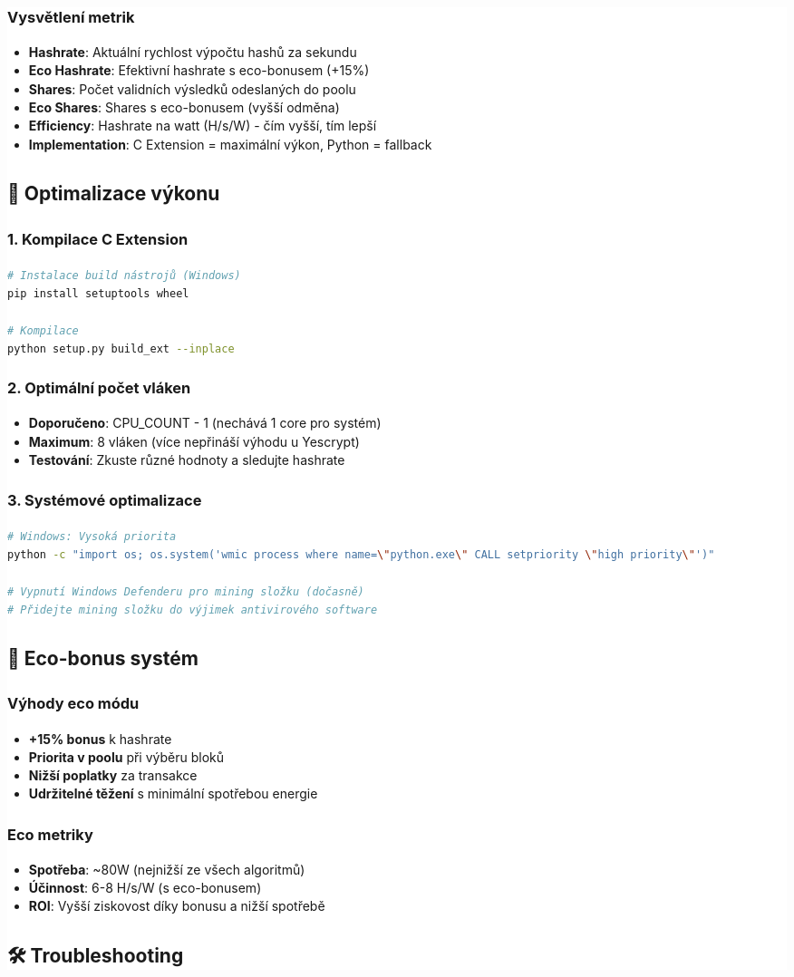 ### Vysvětlení metrik

- **Hashrate**: Aktuální rychlost výpočtu hashů za sekundu
- **Eco Hashrate**: Efektivní hashrate s eco-bonusem (+15%)
- **Shares**: Počet validních výsledků odeslaných do poolu
- **Eco Shares**: Shares s eco-bonusem (vyšší odměna)
- **Efficiency**: Hashrate na watt (H/s/W) - čím vyšší, tím lepší
- **Implementation**: C Extension = maximální výkon, Python = fallback

## 🔧 Optimalizace výkonu

### 1. Kompilace C Extension
```bash
# Instalace build nástrojů (Windows)
pip install setuptools wheel

# Kompilace
python setup.py build_ext --inplace
```

### 2. Optimální počet vláken
- **Doporučeno**: CPU_COUNT - 1 (nechává 1 core pro systém)
- **Maximum**: 8 vláken (více nepřináší výhodu u Yescrypt)
- **Testování**: Zkuste různé hodnoty a sledujte hashrate

### 3. Systémové optimalizace
```bash
# Windows: Vysoká priorita
python -c "import os; os.system('wmic process where name=\"python.exe\" CALL setpriority \"high priority\"')"

# Vypnutí Windows Defenderu pro mining složku (dočasně)
# Přidejte mining složku do výjimek antivirového software
```

## 🌱 Eco-bonus systém

### Výhody eco módu
- **+15% bonus** k hashrate
- **Priorita v poolu** při výběru bloků  
- **Nižší poplatky** za transakce
- **Udržitelné těžení** s minimální spotřebou energie

### Eco metriky
- **Spotřeba**: ~80W (nejnižší ze všech algoritmů)
- **Účinnost**: 6-8 H/s/W (s eco-bonusem)
- **ROI**: Vyšší ziskovost díky bonusu a nižší spotřebě

## 🛠️ Troubleshooting
